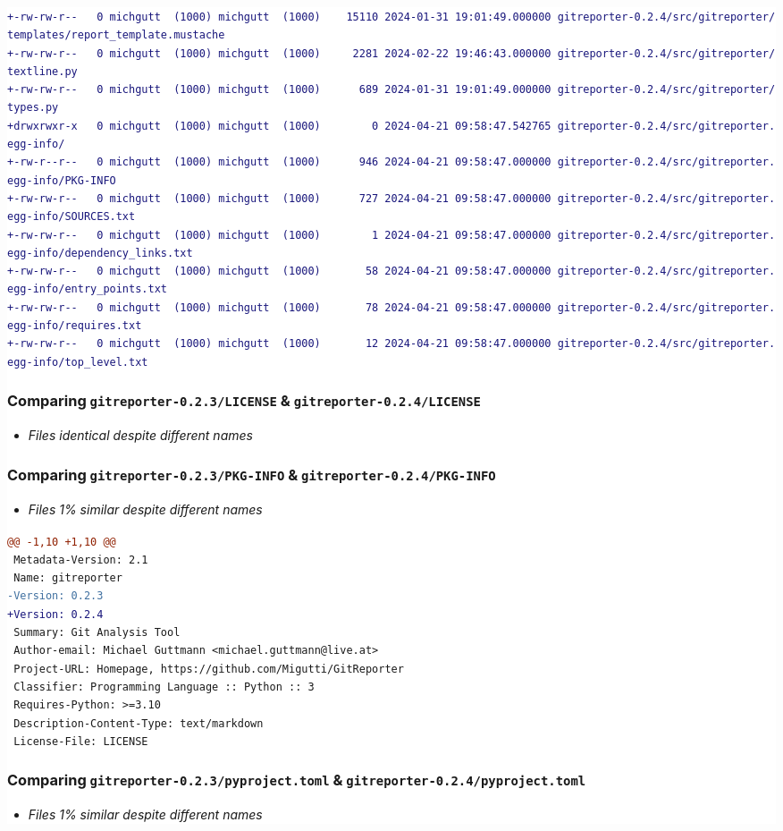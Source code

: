 ```diff
+-rw-rw-r--   0 michgutt  (1000) michgutt  (1000)    15110 2024-01-31 19:01:49.000000 gitreporter-0.2.4/src/gitreporter/templates/report_template.mustache
+-rw-rw-r--   0 michgutt  (1000) michgutt  (1000)     2281 2024-02-22 19:46:43.000000 gitreporter-0.2.4/src/gitreporter/textline.py
+-rw-rw-r--   0 michgutt  (1000) michgutt  (1000)      689 2024-01-31 19:01:49.000000 gitreporter-0.2.4/src/gitreporter/types.py
+drwxrwxr-x   0 michgutt  (1000) michgutt  (1000)        0 2024-04-21 09:58:47.542765 gitreporter-0.2.4/src/gitreporter.egg-info/
+-rw-r--r--   0 michgutt  (1000) michgutt  (1000)      946 2024-04-21 09:58:47.000000 gitreporter-0.2.4/src/gitreporter.egg-info/PKG-INFO
+-rw-rw-r--   0 michgutt  (1000) michgutt  (1000)      727 2024-04-21 09:58:47.000000 gitreporter-0.2.4/src/gitreporter.egg-info/SOURCES.txt
+-rw-rw-r--   0 michgutt  (1000) michgutt  (1000)        1 2024-04-21 09:58:47.000000 gitreporter-0.2.4/src/gitreporter.egg-info/dependency_links.txt
+-rw-rw-r--   0 michgutt  (1000) michgutt  (1000)       58 2024-04-21 09:58:47.000000 gitreporter-0.2.4/src/gitreporter.egg-info/entry_points.txt
+-rw-rw-r--   0 michgutt  (1000) michgutt  (1000)       78 2024-04-21 09:58:47.000000 gitreporter-0.2.4/src/gitreporter.egg-info/requires.txt
+-rw-rw-r--   0 michgutt  (1000) michgutt  (1000)       12 2024-04-21 09:58:47.000000 gitreporter-0.2.4/src/gitreporter.egg-info/top_level.txt
```

### Comparing `gitreporter-0.2.3/LICENSE` & `gitreporter-0.2.4/LICENSE`

 * *Files identical despite different names*

### Comparing `gitreporter-0.2.3/PKG-INFO` & `gitreporter-0.2.4/PKG-INFO`

 * *Files 1% similar despite different names*

```diff
@@ -1,10 +1,10 @@
 Metadata-Version: 2.1
 Name: gitreporter
-Version: 0.2.3
+Version: 0.2.4
 Summary: Git Analysis Tool
 Author-email: Michael Guttmann <michael.guttmann@live.at>
 Project-URL: Homepage, https://github.com/Migutti/GitReporter
 Classifier: Programming Language :: Python :: 3
 Requires-Python: >=3.10
 Description-Content-Type: text/markdown
 License-File: LICENSE
```

### Comparing `gitreporter-0.2.3/pyproject.toml` & `gitreporter-0.2.4/pyproject.toml`

 * *Files 1% similar despite different names*
